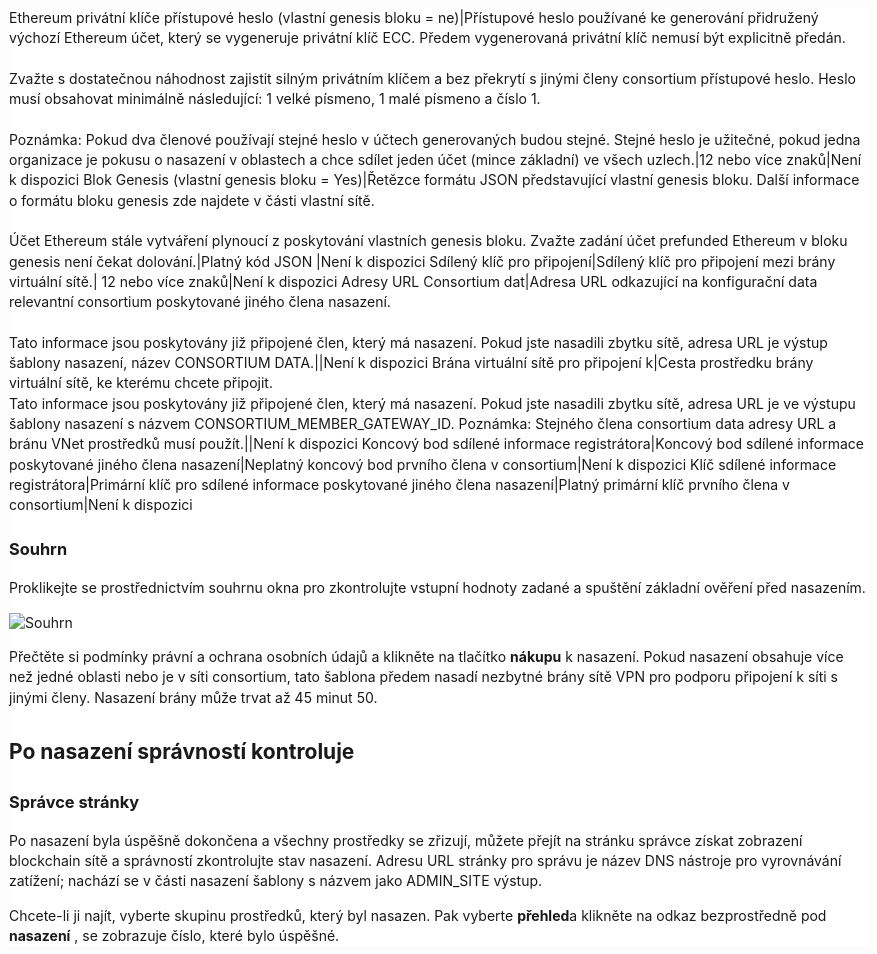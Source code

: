 Ethereum privátní klíče přístupové heslo (vlastní genesis bloku = ne)|Přístupové heslo používané ke generování přidružený výchozí Ethereum účet, který se vygeneruje privátní klíč ECC. Předem vygenerovaná privátní klíč nemusí být explicitně předán.<br /><br />Zvažte s dostatečnou náhodnost zajistit silným privátním klíčem a bez překrytí s jinými členy consortium přístupové heslo. Heslo musí obsahovat minimálně následující: 1 velké písmeno, 1 malé písmeno a číslo 1.<br /><br />Poznámka: Pokud dva členové používají stejné heslo v účtech generovaných budou stejné. Stejné heslo je užitečné, pokud jedna organizace je pokusu o nasazení v oblastech a chce sdílet jeden účet (mince základní) ve všech uzlech.|12 nebo více znaků|Není k dispozici
Blok Genesis (vlastní genesis bloku = Yes)|Řetězce formátu JSON představující vlastní genesis bloku. Další informace o formátu bloku genesis zde najdete v části vlastní sítě.<br /><br />Účet Ethereum stále vytváření plynoucí z poskytování vlastních genesis bloku. Zvažte zadání účet prefunded Ethereum v bloku genesis není čekat dolování.|Platný kód JSON |Není k dispozici
Sdílený klíč pro připojení|Sdílený klíč pro připojení mezi brány virtuální sítě.| 12 nebo více znaků|Není k dispozici
Adresy URL Consortium dat|Adresa URL odkazující na konfigurační data relevantní consortium poskytované jiného člena nasazení. <br /><br />Tato informace jsou poskytovány již připojené člen, který má nasazení. Pokud jste nasadili zbytku sítě, adresa URL je výstup šablony nasazení, název CONSORTIUM DATA.||Není k dispozici
Brána virtuální sítě pro připojení k|Cesta prostředku brány virtuální sítě, ke kterému chcete připojit.<br />Tato informace jsou poskytovány již připojené člen, který má nasazení. Pokud jste nasadili zbytku sítě, adresa URL je ve výstupu šablony nasazení s názvem CONSORTIUM_MEMBER_GATEWAY_ID. Poznámka: Stejného člena consortium data adresy URL a bránu VNet prostředků musí použít.||Není k dispozici
Koncový bod sdílené informace registrátora|Koncový bod sdílené informace poskytované jiného člena nasazení|Neplatný koncový bod prvního člena v consortium|Není k dispozici
Klíč sdílené informace registrátora|Primární klíč pro sdílené informace poskytované jiného člena nasazení|Platný primární klíč prvního člena v consortium|Není k dispozici

### <a name="summary"></a>Souhrn

Proklikejte se prostřednictvím souhrnu okna pro zkontrolujte vstupní hodnoty zadané a spuštění základní ověření před nasazením.

![Souhrn](./media/ethereum-deployment-guide/summary.png)

Přečtěte si podmínky právní a ochrana osobních údajů a klikněte na tlačítko **nákupu** k nasazení. Pokud nasazení obsahuje více než jedné oblasti nebo je v síti consortium, tato šablona předem nasadí nezbytné brány sítě VPN pro podporu připojení k síti s jinými členy. Nasazení brány může trvat až 45 minut 50.

## <a name="post-deployment-sanity-checks"></a>Po nasazení správností kontroluje

### <a name="administrator-page"></a>Správce stránky

Po nasazení byla úspěšně dokončena a všechny prostředky se zřizují, můžete přejít na stránku správce získat zobrazení blockchain sítě a správností zkontrolujte stav nasazení. Adresu URL stránky pro správu je název DNS nástroje pro vyrovnávání zatížení; nachází se v části nasazení šablony s názvem jako ADMIN_SITE výstup.

Chcete-li ji najít, vyberte skupinu prostředků, který byl nasazen. Pak vyberte **přehled**a klikněte na odkaz bezprostředně pod **nasazení** , se zobrazuje číslo, které bylo úspěšné.
